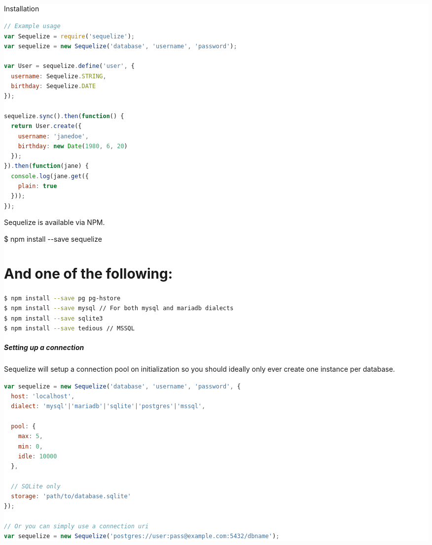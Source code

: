 Installation
```javascript
// Example usage
var Sequelize = require('sequelize');
var sequelize = new Sequelize('database', 'username', 'password');

var User = sequelize.define('user', {
  username: Sequelize.STRING,
  birthday: Sequelize.DATE
});

sequelize.sync().then(function() {
  return User.create({
    username: 'janedoe',
    birthday: new Date(1980, 6, 20)
  });
}).then(function(jane) {
  console.log(jane.get({
    plain: true
  }));
});
```

Sequelize is available via NPM.

$ npm install --save sequelize

# And one of the following:

```sh
$ npm install --save pg pg-hstore
$ npm install --save mysql // For both mysql and mariadb dialects
$ npm install --save sqlite3
$ npm install --save tedious // MSSQL
```
##### Setting up a connection

Sequelize will setup a connection pool on initialization so you should ideally only ever create one instance per database.

```javascript
var sequelize = new Sequelize('database', 'username', 'password', {
  host: 'localhost',
  dialect: 'mysql'|'mariadb'|'sqlite'|'postgres'|'mssql',

  pool: {
    max: 5,
    min: 0,
    idle: 10000
  },

  // SQLite only
  storage: 'path/to/database.sqlite'
});

// Or you can simply use a connection uri
var sequelize = new Sequelize('postgres://user:pass@example.com:5432/dbname');
```
